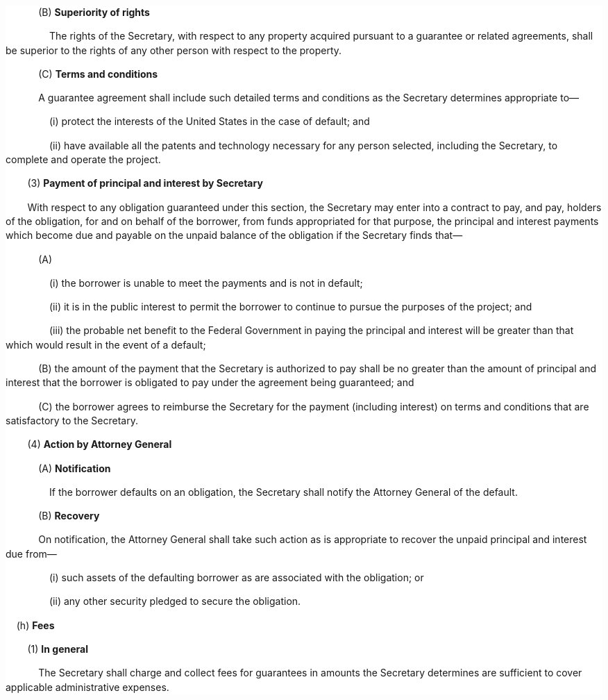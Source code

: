             (B) __Superiority of rights__ 

                The rights of the Secretary, with respect to any property acquired pursuant to a guarantee or related agreements, shall be superior to the rights of any other person with respect to the property.

            (C) __Terms and conditions__ 

            A guarantee agreement shall include such detailed terms and conditions as the Secretary determines appropriate to—

                (i) protect the interests of the United States in the case of default; and

                (ii) have available all the patents and technology necessary for any person selected, including the Secretary, to complete and operate the project.

        (3) __Payment of principal and interest by Secretary__ 

        With respect to any obligation guaranteed under this section, the Secretary may enter into a contract to pay, and pay, holders of the obligation, for and on behalf of the borrower, from funds appropriated for that purpose, the principal and interest payments which become due and payable on the unpaid balance of the obligation if the Secretary finds that—

            (A)

                (i) the borrower is unable to meet the payments and is not in default;

                (ii) it is in the public interest to permit the borrower to continue to pursue the purposes of the project; and

                (iii) the probable net benefit to the Federal Government in paying the principal and interest will be greater than that which would result in the event of a default;

            (B) the amount of the payment that the Secretary is authorized to pay shall be no greater than the amount of principal and interest that the borrower is obligated to pay under the agreement being guaranteed; and

            (C) the borrower agrees to reimburse the Secretary for the payment (including interest) on terms and conditions that are satisfactory to the Secretary.

        (4) __Action by Attorney General__ 

            (A) __Notification__ 

                If the borrower defaults on an obligation, the Secretary shall notify the Attorney General of the default.

            (B) __Recovery__ 

            On notification, the Attorney General shall take such action as is appropriate to recover the unpaid principal and interest due from—

                (i) such assets of the defaulting borrower as are associated with the obligation; or

                (ii) any other security pledged to secure the obligation.

    (h) __Fees__ 

        (1) __In general__ 

            The Secretary shall charge and collect fees for guarantees in amounts the Secretary determines are sufficient to cover applicable administrative expenses.
